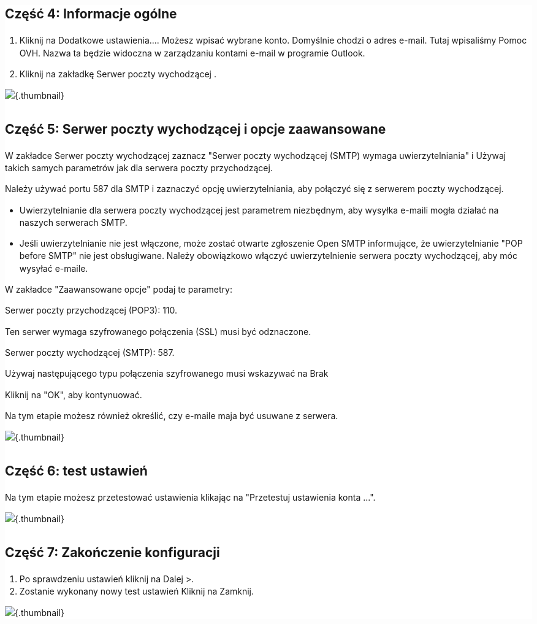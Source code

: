 
## Część 4: Informacje ogólne
1. Kliknij na Dodatkowe ustawienia....
Możesz wpisać wybrane konto. Domyślnie chodzi o adres e-mail. Tutaj wpisaliśmy  Pomoc OVH.
Nazwa ta będzie widoczna w zarządzaniu kontami e-mail w programie Outlook.

2. Kliknij na zakładkę Serwer poczty wychodzącej .

![](images/img_1250.jpg){.thumbnail}


## Część 5: Serwer poczty wychodzącej i opcje zaawansowane
W zakładce Serwer poczty wychodzącej zaznacz "Serwer poczty wychodzącej (SMTP) wymaga uwierzytelniania" i Używaj takich samych parametrów jak dla serwera poczty przychodzącej.


Należy używać portu 587 dla SMTP i zaznaczyć opcję uwierzytelniania, aby połączyć się z serwerem poczty wychodzącej.

- Uwierzytelnianie dla serwera poczty wychodzącej jest parametrem niezbędnym, aby wysyłka e-maili mogła działać na naszych serwerach SMTP. 

- Jeśli uwierzytelnianie nie jest włączone, może zostać otwarte zgłoszenie Open SMTP informujące, że uwierzytelnianie "POP before SMTP" nie jest obsługiwane. Należy obowiązkowo włączyć uwierzytelnienie serwera poczty wychodzącej, aby móc wysyłać e-maile.


W zakładce "Zaawansowane opcje" podaj te parametry:

Serwer poczty przychodzącej (POP3):  110.

Ten serwer wymaga szyfrowanego połączenia (SSL) musi być odznaczone.

Serwer poczty wychodzącej (SMTP):  587.

Używaj następującego typu połączenia szyfrowanego musi wskazywać na Brak

Kliknij na "OK", aby kontynuować.

Na tym etapie możesz również określić, czy e-maile maja być usuwane z serwera.

![](images/img_1251.jpg){.thumbnail}


## Część 6: test ustawień
Na tym etapie możesz przetestować ustawienia klikając na "Przetestuj ustawienia konta ...".

![](images/img_1267.jpg){.thumbnail}


## Część 7: Zakończenie konfiguracji
1.  Po sprawdzeniu ustawień kliknij na Dalej >.
2.  Zostanie wykonany nowy test ustawień Kliknij na Zamknij.

![](images/img_1266.jpg){.thumbnail}
